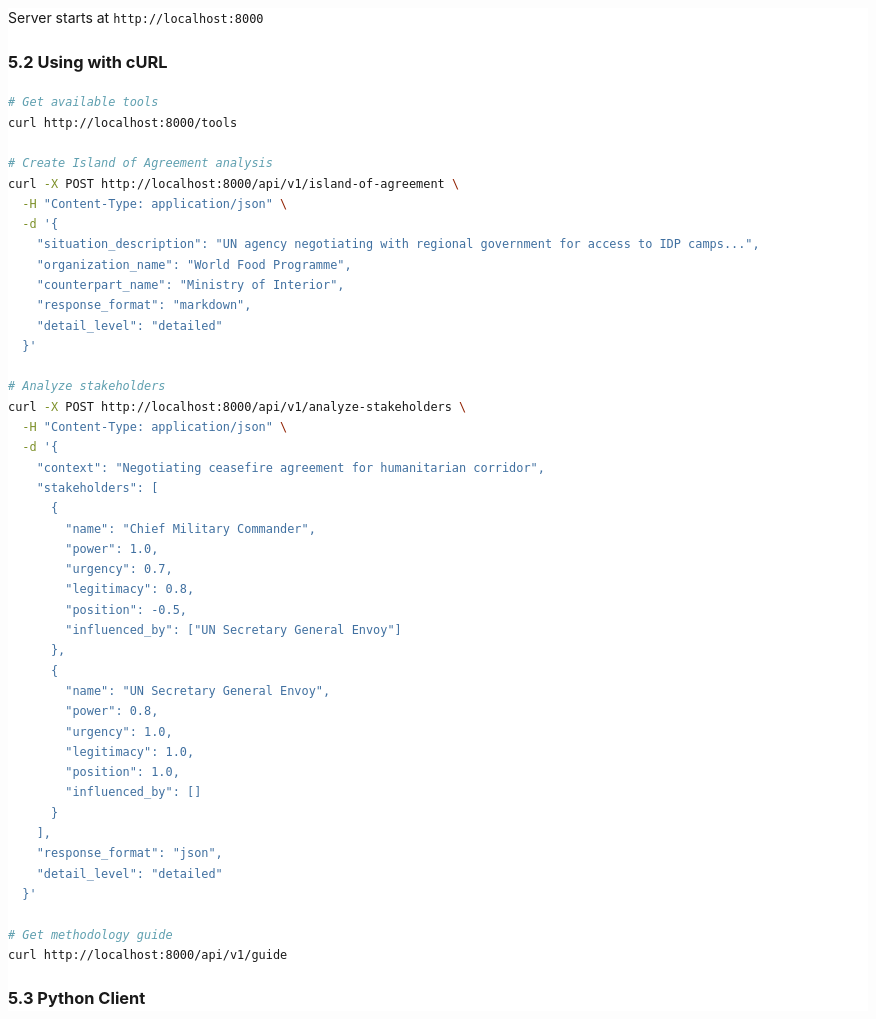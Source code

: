 Server starts at `http://localhost:8000`

### 5.2 Using with cURL

```bash
# Get available tools
curl http://localhost:8000/tools

# Create Island of Agreement analysis
curl -X POST http://localhost:8000/api/v1/island-of-agreement \
  -H "Content-Type: application/json" \
  -d '{
    "situation_description": "UN agency negotiating with regional government for access to IDP camps...",
    "organization_name": "World Food Programme",
    "counterpart_name": "Ministry of Interior",
    "response_format": "markdown",
    "detail_level": "detailed"
  }'

# Analyze stakeholders
curl -X POST http://localhost:8000/api/v1/analyze-stakeholders \
  -H "Content-Type: application/json" \
  -d '{
    "context": "Negotiating ceasefire agreement for humanitarian corridor",
    "stakeholders": [
      {
        "name": "Chief Military Commander",
        "power": 1.0,
        "urgency": 0.7,
        "legitimacy": 0.8,
        "position": -0.5,
        "influenced_by": ["UN Secretary General Envoy"]
      },
      {
        "name": "UN Secretary General Envoy",
        "power": 0.8,
        "urgency": 1.0,
        "legitimacy": 1.0,
        "position": 1.0,
        "influenced_by": []
      }
    ],
    "response_format": "json",
    "detail_level": "detailed"
  }'

# Get methodology guide
curl http://localhost:8000/api/v1/guide
```

### 5.3 Python Client
